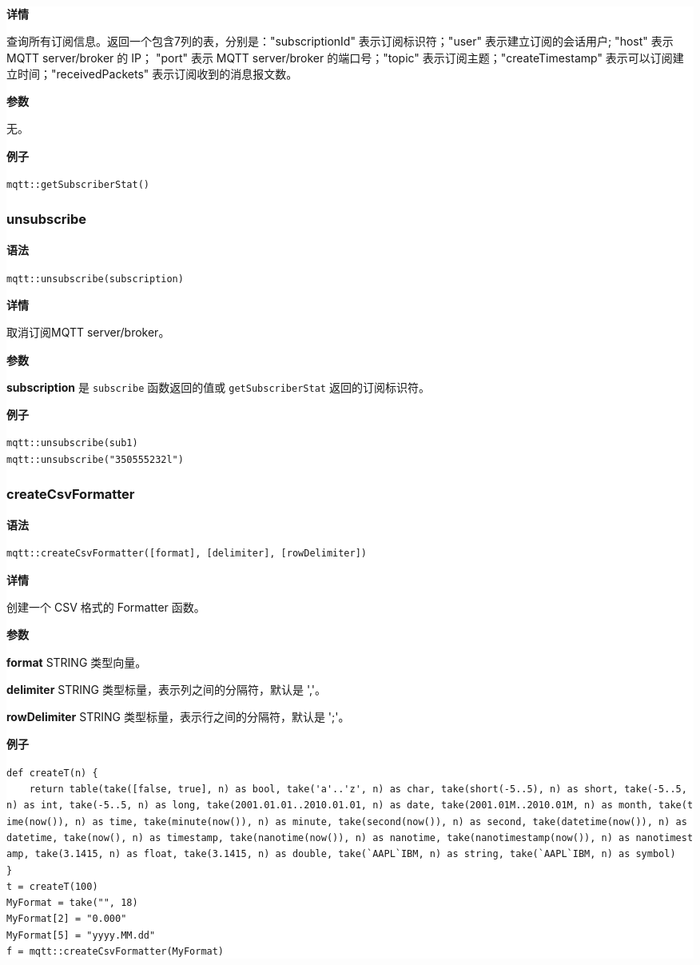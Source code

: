 **详情**

查询所有订阅信息。返回一个包含7列的表，分别是："subscriptionId" 表示订阅标识符；"user" 表示建立订阅的会话用户; "host" 表示 MQTT server/broker 的 IP； "port" 表示 MQTT server/broker 的端口号；"topic" 表示订阅主题；"createTimestamp" 表示可以订阅建立时间；"receivedPackets" 表示订阅收到的消息报文数。

**参数**

无。

**例子**

```
mqtt::getSubscriberStat()
```

### unsubscribe

**语法**

```
mqtt::unsubscribe(subscription)
```

**详情**

取消订阅MQTT server/broker。

**参数**

**subscription** 是 `subscribe` 函数返回的值或 `getSubscriberStat` 返回的订阅标识符。

**例子**

```
mqtt::unsubscribe(sub1)
mqtt::unsubscribe("350555232l")
```

### createCsvFormatter

**语法**

```
mqtt::createCsvFormatter([format], [delimiter], [rowDelimiter])
```

**详情**

创建一个 CSV 格式的 Formatter 函数。

**参数**

**format** STRING 类型向量。

**delimiter** STRING 类型标量，表示列之间的分隔符，默认是 ','。

**rowDelimiter** STRING 类型标量，表示行之间的分隔符，默认是 ';'。

**例子**

```
def createT(n) {
    return table(take([false, true], n) as bool, take('a'..'z', n) as char, take(short(-5..5), n) as short, take(-5..5, n) as int, take(-5..5, n) as long, take(2001.01.01..2010.01.01, n) as date, take(2001.01M..2010.01M, n) as month, take(time(now()), n) as time, take(minute(now()), n) as minute, take(second(now()), n) as second, take(datetime(now()), n) as datetime, take(now(), n) as timestamp, take(nanotime(now()), n) as nanotime, take(nanotimestamp(now()), n) as nanotimestamp, take(3.1415, n) as float, take(3.1415, n) as double, take(`AAPL`IBM, n) as string, take(`AAPL`IBM, n) as symbol)
}
t = createT(100)
MyFormat = take("", 18)
MyFormat[2] = "0.000"
MyFormat[5] = "yyyy.MM.dd"
f = mqtt::createCsvFormatter(MyFormat)
```